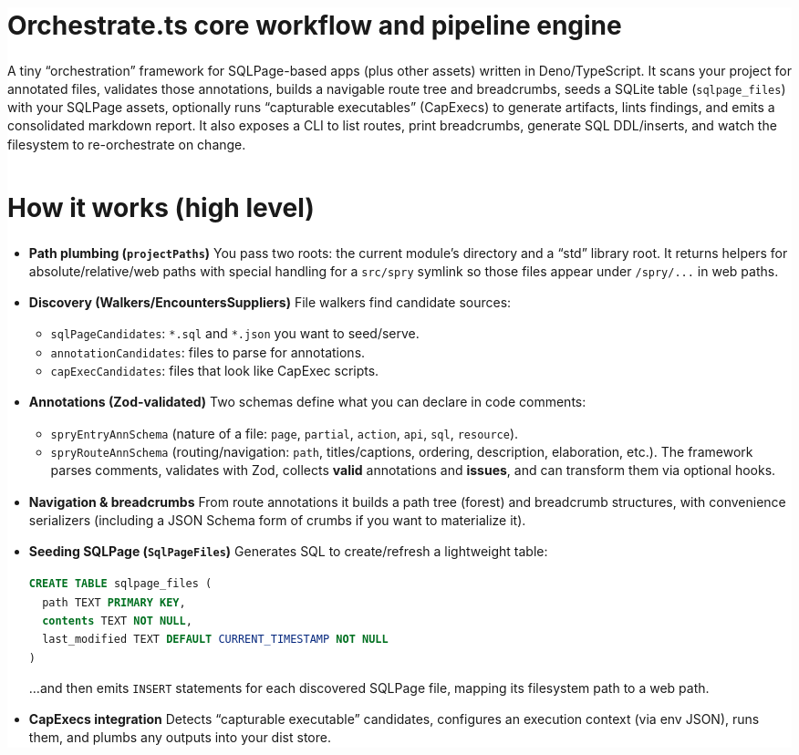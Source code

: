 # Orchestrate.ts core workflow and pipeline engine

A tiny “orchestration” framework for SQLPage-based apps (plus other assets)
written in Deno/TypeScript. It scans your project for annotated files, validates
those annotations, builds a navigable route tree and breadcrumbs, seeds a SQLite
table (`sqlpage_files`) with your SQLPage assets, optionally runs “capturable
executables” (CapExecs) to generate artifacts, lints findings, and emits a
consolidated markdown report. It also exposes a CLI to list routes, print
breadcrumbs, generate SQL DDL/inserts, and watch the filesystem to
re-orchestrate on change.

# How it works (high level)

- **Path plumbing (`projectPaths`)** You pass two roots: the current module’s
  directory and a “std” library root. It returns helpers for
  absolute/relative/web paths with special handling for a `src/spry` symlink so
  those files appear under `/spry/...` in web paths.

- **Discovery (Walkers/EncountersSuppliers)** File walkers find candidate
  sources:

  - `sqlPageCandidates`: `*.sql` and `*.json` you want to seed/serve.
  - `annotationCandidates`: files to parse for annotations.
  - `capExecCandidates`: files that look like CapExec scripts.

- **Annotations (Zod-validated)** Two schemas define what you can declare in
  code comments:

  - `spryEntryAnnSchema` (nature of a file: `page`, `partial`, `action`, `api`,
    `sql`, `resource`).
  - `spryRouteAnnSchema` (routing/navigation: `path`, titles/captions, ordering,
    description, elaboration, etc.). The framework parses comments, validates
    with Zod, collects **valid** annotations and **issues**, and can transform
    them via optional hooks.

- **Navigation & breadcrumbs** From route annotations it builds a path tree
  (forest) and breadcrumb structures, with convenience serializers (including a
  JSON Schema form of crumbs if you want to materialize it).

- **Seeding SQLPage (`SqlPageFiles`)** Generates SQL to create/refresh a
  lightweight table:

  ```sql
  CREATE TABLE sqlpage_files (
    path TEXT PRIMARY KEY,
    contents TEXT NOT NULL,
    last_modified TEXT DEFAULT CURRENT_TIMESTAMP NOT NULL
  )
  ```

  …and then emits `INSERT` statements for each discovered SQLPage file, mapping
  its filesystem path to a web path.

- **CapExecs integration** Detects “capturable executable” candidates,
  configures an execution context (via env JSON), runs them, and plumbs any
  outputs into your dist store.
